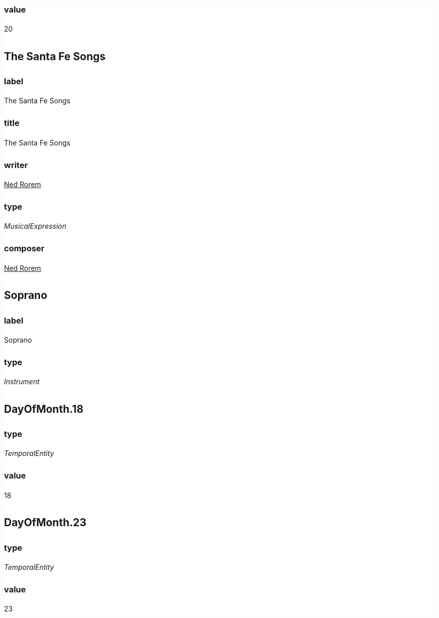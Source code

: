 ### value


20

## The Santa Fe Songs

### label


The Santa Fe Songs

### title


The Santa Fe Songs

### writer


[Ned Rorem](#Ned-Rorem)

### type


*MusicalExpression*

### composer


[Ned Rorem](#Ned-Rorem)

## Soprano

### label


Soprano

### type


*Instrument*

## DayOfMonth.18

### type


*TemporalEntity*

### value


18

## DayOfMonth.23

### type


*TemporalEntity*

### value


23